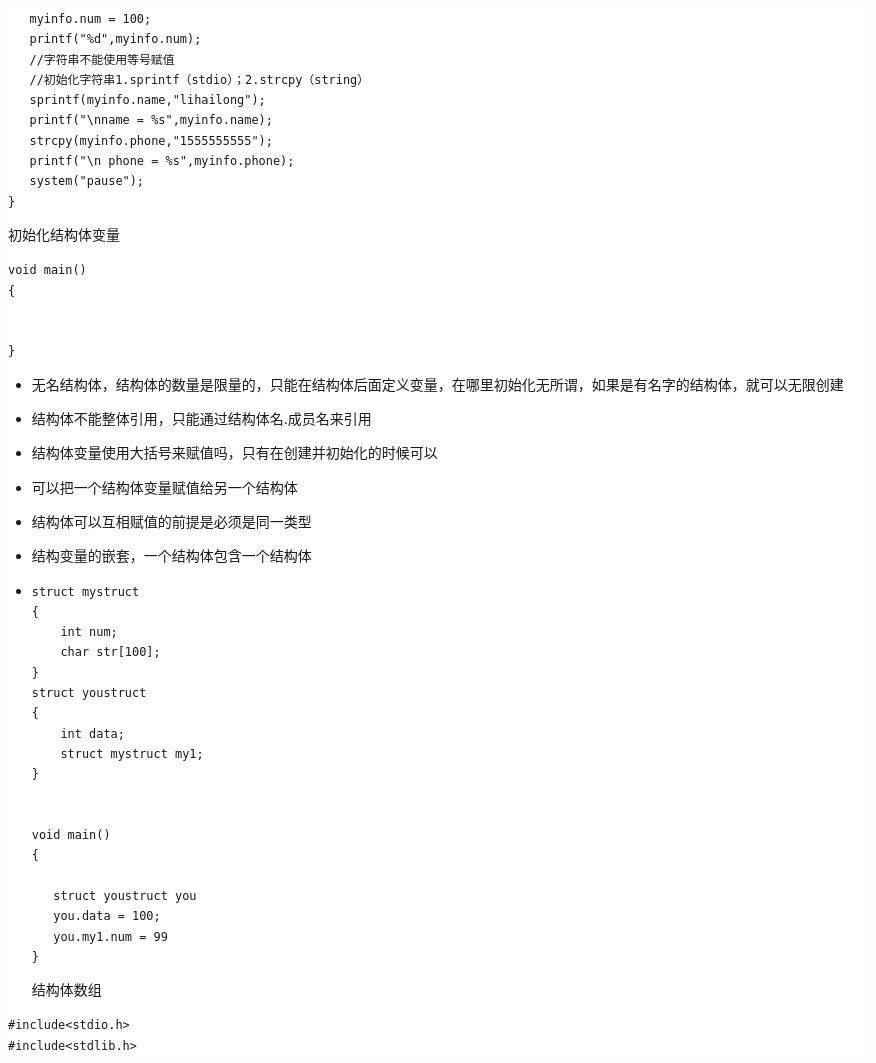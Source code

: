 ```
   myinfo.num = 100;
   printf("%d",myinfo.num);
   //字符串不能使用等号赋值
   //初始化字符串1.sprintf（stdio）；2.strcpy（string）
   sprintf(myinfo.name,"lihailong");
   printf("\nname = %s",myinfo.name);
   strcpy(myinfo.phone,"1555555555");
   printf("\n phone = %s",myinfo.phone);
   system("pause"); 
}
```



初始化结构体变量

```
void main()
{
    
    
}
```

- 无名结构体，结构体的数量是限量的，只能在结构体后面定义变量，在哪里初始化无所谓，如果是有名字的结构体，就可以无限创建 

- 结构体不能整体引用，只能通过结构体名.成员名来引用

- 结构体变量使用大括号来赋值吗，只有在创建并初始化的时候可以

- 可以把一个结构体变量赋值给另一个结构体

- 结构体可以互相赋值的前提是必须是同一类型

- 结构变量的嵌套，一个结构体包含一个结构体

- ```
  struct mystruct
  {
      int num;
      char str[100];
  }
  struct youstruct
  {
      int data;
      struct mystruct my1;
  }
  
  
  void main()
  {
      
     struct youstruct you
     you.data = 100;
     you.my1.num = 99
  }
  ```

  结构体数组

```
#include<stdio.h>
#include<stdlib.h>
